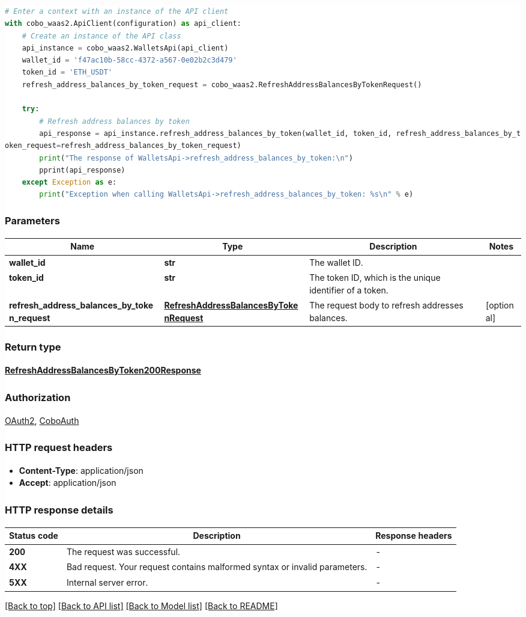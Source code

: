 ```python
# Enter a context with an instance of the API client
with cobo_waas2.ApiClient(configuration) as api_client:
    # Create an instance of the API class
    api_instance = cobo_waas2.WalletsApi(api_client)
    wallet_id = 'f47ac10b-58cc-4372-a567-0e02b2c3d479'
    token_id = 'ETH_USDT'
    refresh_address_balances_by_token_request = cobo_waas2.RefreshAddressBalancesByTokenRequest()

    try:
        # Refresh address balances by token
        api_response = api_instance.refresh_address_balances_by_token(wallet_id, token_id, refresh_address_balances_by_token_request=refresh_address_balances_by_token_request)
        print("The response of WalletsApi->refresh_address_balances_by_token:\n")
        pprint(api_response)
    except Exception as e:
        print("Exception when calling WalletsApi->refresh_address_balances_by_token: %s\n" % e)
```



### Parameters


Name | Type | Description  | Notes
------------- | ------------- | ------------- | -------------
 **wallet_id** | **str**| The wallet ID. | 
 **token_id** | **str**| The token ID, which is the unique identifier of a token. | 
 **refresh_address_balances_by_token_request** | [**RefreshAddressBalancesByTokenRequest**](RefreshAddressBalancesByTokenRequest.md)| The request body to refresh addresses balances. | [optional] 

### Return type

[**RefreshAddressBalancesByToken200Response**](RefreshAddressBalancesByToken200Response.md)

### Authorization

[OAuth2](../README.md#OAuth2), [CoboAuth](../README.md#CoboAuth)

### HTTP request headers

 - **Content-Type**: application/json
 - **Accept**: application/json

### HTTP response details

| Status code | Description | Response headers |
|-------------|-------------|------------------|
**200** | The request was successful. |  -  |
**4XX** | Bad request. Your request contains malformed syntax or invalid parameters. |  -  |
**5XX** | Internal server error. |  -  |

[[Back to top]](#) [[Back to API list]](../README.md#documentation-for-api-endpoints) [[Back to Model list]](../README.md#documentation-for-models) [[Back to README]](../README.md)
